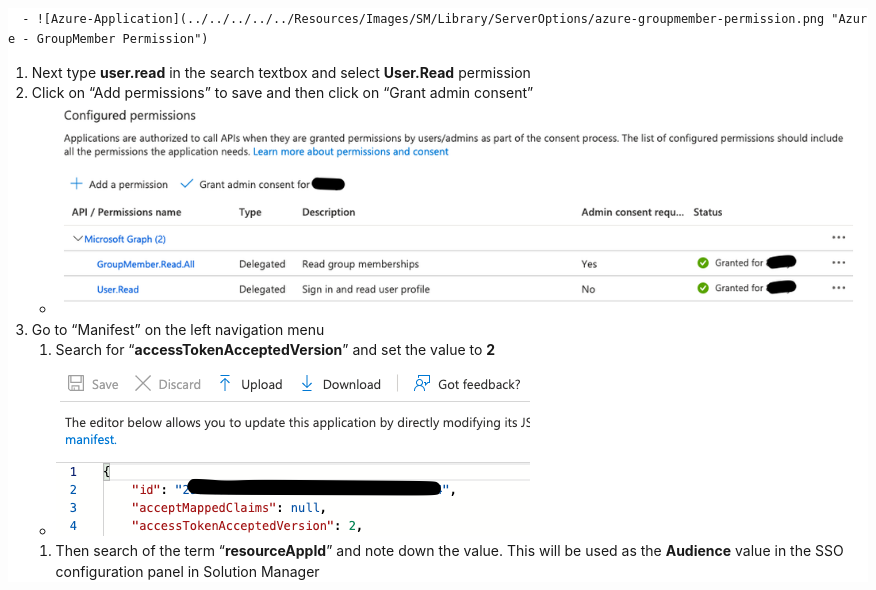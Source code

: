       - ![Azure-Application](../../../../../Resources/Images/SM/Library/ServerOptions/azure-groupmember-permission.png "Azure - GroupMember Permission")
   1. Next type **user.read** in the search textbox and select **User.Read** permission
   1. Click on “Add permissions” to save and then click on “Grant admin consent”
      - ![Azure-Application](../../../../../Resources/Images/SM/Library/ServerOptions/azure-all-permissions.png "Azure - Required Permissions")
1. Go to “Manifest” on the left navigation menu
   1. Search for “**accessTokenAcceptedVersion**” and set the value to **2**
   - ![Azure-Application](../../../../../Resources/Images/SM/Library/ServerOptions/azure-access-token.png "Azure - Manifest Access Token Version")
   1. Then search of the term “**resourceAppId**” and note down the value. This will be used as the **Audience** value in the SSO configuration panel in Solution Manager